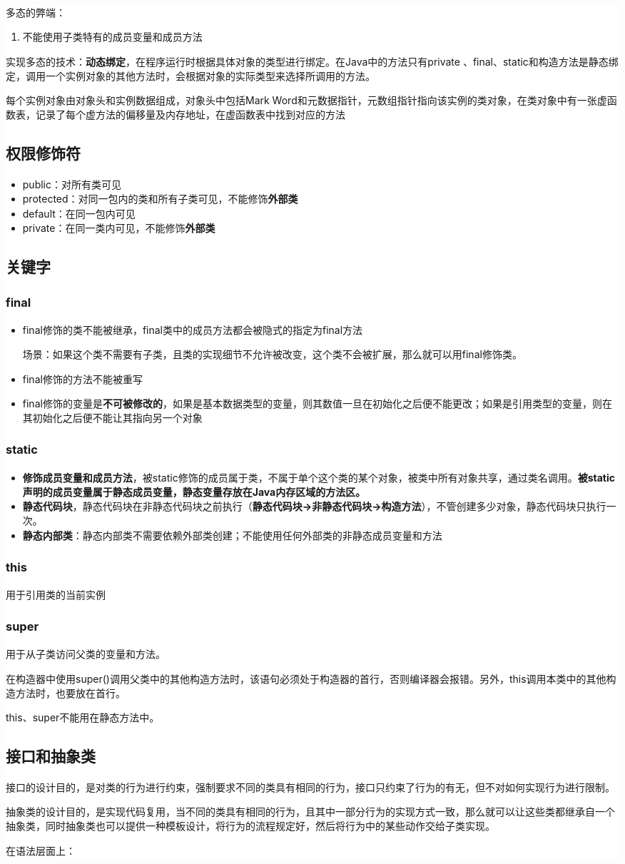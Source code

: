 多态的弊端：

1. 不能使用子类特有的成员变量和成员方法

实现多态的技术：**动态绑定**，在程序运行时根据具体对象的类型进行绑定。在Java中的方法只有private 、final、static和构造方法是静态绑定，调用一个实例对象的其他方法时，会根据对象的实际类型来选择所调用的方法。

每个实例对象由对象头和实例数据组成，对象头中包括Mark Word和元数据指针，元数组指针指向该实例的类对象，在类对象中有一张虚函数表，记录了每个虚方法的偏移量及内存地址，在虚函数表中找到对应的方法

## 权限修饰符

* public：对所有类可见
* protected：对同一包内的类和所有子类可见，不能修饰**外部类**
* default：在同一包内可见
* private：在同一类内可见，不能修饰**外部类**

## 关键字

### final

* final修饰的类不能被继承，final类中的成员方法都会被隐式的指定为final方法

  场景：如果这个类不需要有子类，且类的实现细节不允许被改变，这个类不会被扩展，那么就可以用final修饰类。

* final修饰的方法不能被重写

* final修饰的变量是**不可被修改的**，如果是基本数据类型的变量，则其数值一旦在初始化之后便不能更改；如果是引用类型的变量，则在其初始化之后便不能让其指向另一个对象

### static

* **修饰成员变量和成员方法**，被static修饰的成员属于类，不属于单个这个类的某个对象，被类中所有对象共享，通过类名调用。**被static声明的成员变量属于静态成员变量，静态变量存放在Java内存区域的方法区。**
* **静态代码块**，静态代码块在非静态代码块之前执行（**静态代码块->非静态代码块->构造方法**），不管创建多少对象，静态代码块只执行一次。
* **静态内部类**：静态内部类不需要依赖外部类创建；不能使用任何外部类的非静态成员变量和方法

### this

用于引用类的当前实例

### super

用于从子类访问父类的变量和方法。

在构造器中使用super()调用父类中的其他构造方法时，该语句必须处于构造器的首行，否则编译器会报错。另外，this调用本类中的其他构造方法时，也要放在首行。

this、super不能用在静态方法中。

## 接口和抽象类

接口的设计目的，是对类的行为进行约束，强制要求不同的类具有相同的行为，接口只约束了行为的有无，但不对如何实现行为进行限制。

抽象类的设计目的，是实现代码复用，当不同的类具有相同的行为，且其中一部分行为的实现方式一致，那么就可以让这些类都继承自一个抽象类，同时抽象类也可以提供一种模板设计，将行为的流程规定好，然后将行为中的某些动作交给子类实现。

在语法层面上：
